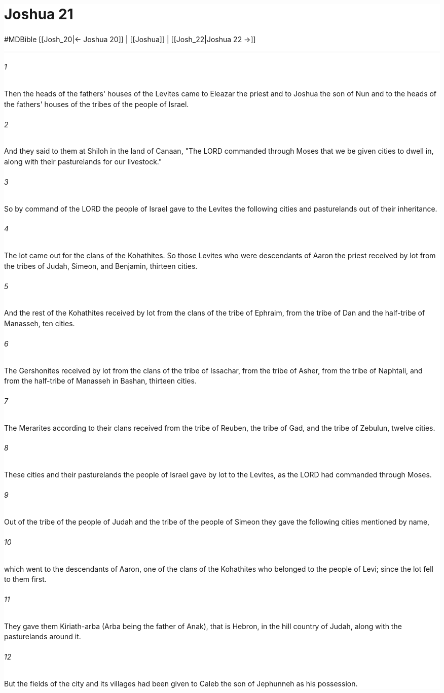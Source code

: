 # Joshua 21
#MDBible
[[Josh_20|← Joshua 20]] | [[Joshua]] | [[Josh_22|Joshua 22 →]]

***


###### 1 
Then the heads of the fathers' houses of the Levites came to Eleazar the priest and to Joshua the son of Nun and to the heads of the fathers' houses of the tribes of the people of Israel. 

###### 2 
And they said to them at Shiloh in the land of Canaan, "The LORD commanded through Moses that we be given cities to dwell in, along with their pasturelands for our livestock." 

###### 3 
So by command of the LORD the people of Israel gave to the Levites the following cities and pasturelands out of their inheritance. 

###### 4 
The lot came out for the clans of the Kohathites. So those Levites who were descendants of Aaron the priest received by lot from the tribes of Judah, Simeon, and Benjamin, thirteen cities. 

###### 5 
And the rest of the Kohathites received by lot from the clans of the tribe of Ephraim, from the tribe of Dan and the half-tribe of Manasseh, ten cities. 

###### 6 
The Gershonites received by lot from the clans of the tribe of Issachar, from the tribe of Asher, from the tribe of Naphtali, and from the half-tribe of Manasseh in Bashan, thirteen cities. 

###### 7 
The Merarites according to their clans received from the tribe of Reuben, the tribe of Gad, and the tribe of Zebulun, twelve cities. 

###### 8 
These cities and their pasturelands the people of Israel gave by lot to the Levites, as the LORD had commanded through Moses. 

###### 9 
Out of the tribe of the people of Judah and the tribe of the people of Simeon they gave the following cities mentioned by name, 

###### 10 
which went to the descendants of Aaron, one of the clans of the Kohathites who belonged to the people of Levi; since the lot fell to them first. 

###### 11 
They gave them Kiriath-arba (Arba being the father of Anak), that is Hebron, in the hill country of Judah, along with the pasturelands around it. 

###### 12 
But the fields of the city and its villages had been given to Caleb the son of Jephunneh as his possession. 
